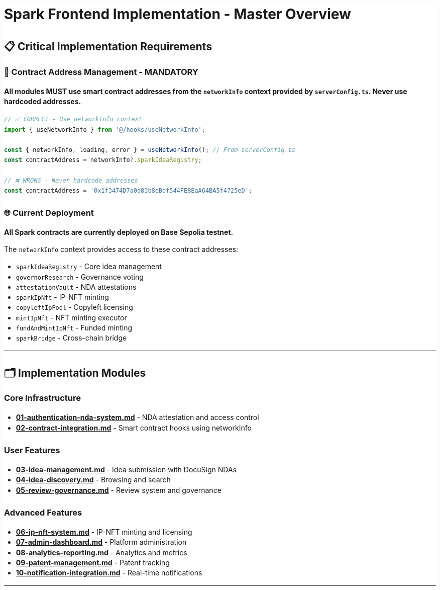 # Spark Frontend Implementation - Master Overview

## 📋 Critical Implementation Requirements

### **🚨 Contract Address Management - MANDATORY**

**All modules MUST use smart contract addresses from the `networkInfo` context provided by `serverConfig.ts`. Never use hardcoded addresses.**

```typescript
// ✅ CORRECT - Use networkInfo context
import { useNetworkInfo } from '@/hooks/useNetworkInfo';

const { networkInfo, loading, error } = useNetworkInfo(); // From serverConfig.ts
const contractAddress = networkInfo?.sparkIdeaRegistry;

// ❌ WRONG - Never hardcode addresses
const contractAddress = '0x1f3474D7a0a83b8eBdf544FE8EaA64BA5f4725eD';
```

### **🌐 Current Deployment**

**All Spark contracts are currently deployed on Base Sepolia testnet.**

The `networkInfo` context provides access to these contract addresses:
- `sparkIdeaRegistry` - Core idea management
- `governorResearch` - Governance voting
- `attestationVault` - NDA attestations
- `sparkIpNft` - IP-NFT minting
- `copyleftIpPool` - Copyleft licensing
- `mintIpNft` - NFT minting executor
- `fundAndMintIpNft` - Funded minting
- `sparkBridge` - Cross-chain bridge

---

## 🗂️ Implementation Modules

### **Core Infrastructure**
- **[01-authentication-nda-system.md](./01-authentication-nda-system.md)** - NDA attestation and access control
- **[02-contract-integration.md](./02-contract-integration.md)** - Smart contract hooks using networkInfo

### **User Features**
- **[03-idea-management.md](./03-idea-management.md)** - Idea submission with DocuSign NDAs
- **[04-idea-discovery.md](./04-idea-discovery.md)** - Browsing and search
- **[05-review-governance.md](./05-review-governance.md)** - Review system and governance

### **Advanced Features**
- **[06-ip-nft-system.md](./06-ip-nft-system.md)** - IP-NFT minting and licensing
- **[07-admin-dashboard.md](./07-admin-dashboard.md)** - Platform administration
- **[08-analytics-reporting.md](./08-analytics-reporting.md)** - Analytics and metrics
- **[09-patent-management.md](./09-patent-management.md)** - Patent tracking
- **[10-notification-integration.md](./10-notification-integration.md)** - Real-time notifications

---